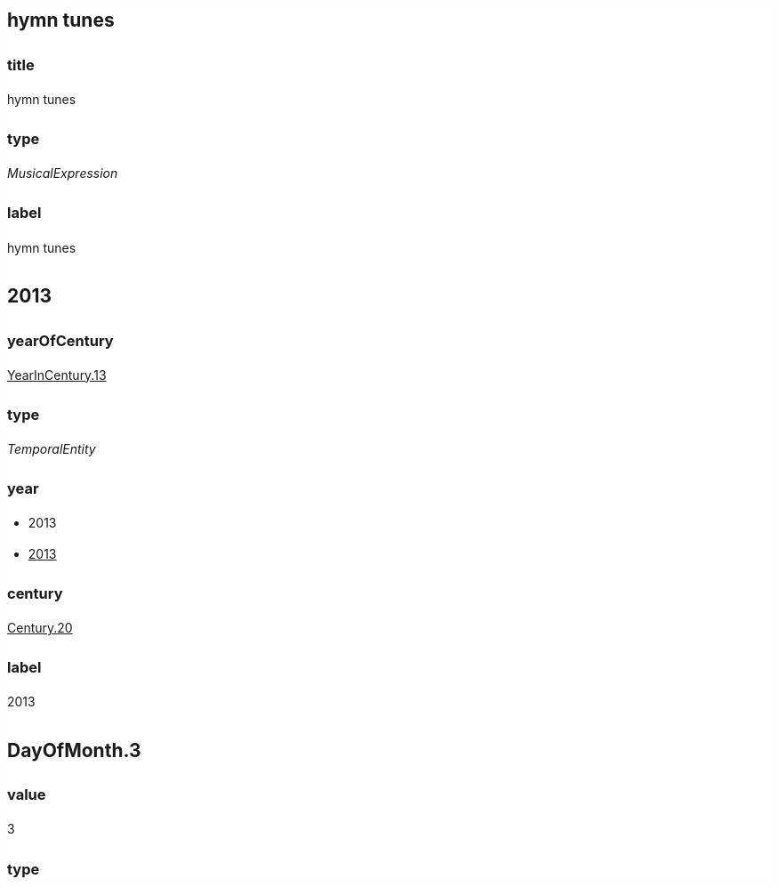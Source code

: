 ## hymn tunes

### title


hymn tunes

### type


*MusicalExpression*

### label


hymn tunes

## 2013

### yearOfCentury


[YearInCentury.13](#YearInCentury.13)

### type


*TemporalEntity*

### year

 - 2013

 - [2013](#2013)

### century


[Century.20](#Century.20)

### label


2013

## DayOfMonth.3

### value


3

### type

